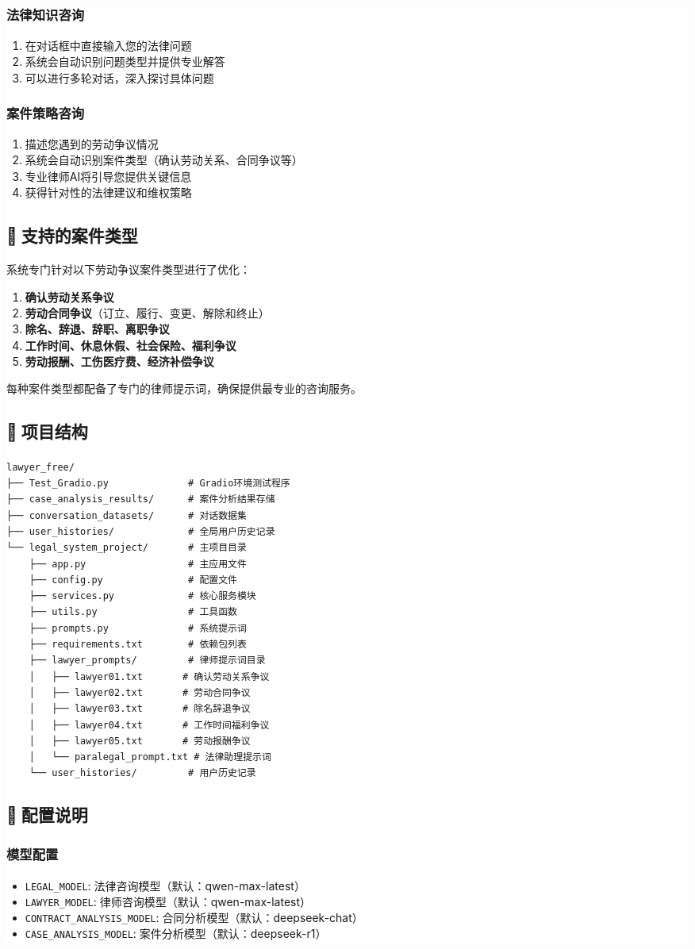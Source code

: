 ### 法律知识咨询
1. 在对话框中直接输入您的法律问题
2. 系统会自动识别问题类型并提供专业解答
3. 可以进行多轮对话，深入探讨具体问题

### 案件策略咨询
1. 描述您遇到的劳动争议情况
2. 系统会自动识别案件类型（确认劳动关系、合同争议等）
3. 专业律师AI将引导您提供关键信息
4. 获得针对性的法律建议和维权策略

## 🎯 支持的案件类型

系统专门针对以下劳动争议案件类型进行了优化：

1. **确认劳动关系争议**
2. **劳动合同争议**（订立、履行、变更、解除和终止）
3. **除名、辞退、辞职、离职争议**
4. **工作时间、休息休假、社会保险、福利争议**
5. **劳动报酬、工伤医疗费、经济补偿争议**

每种案件类型都配备了专门的律师提示词，确保提供最专业的咨询服务。

## 📁 项目结构

```
lawyer_free/
├── Test_Gradio.py              # Gradio环境测试程序
├── case_analysis_results/      # 案件分析结果存储
├── conversation_datasets/      # 对话数据集
├── user_histories/             # 全局用户历史记录
└── legal_system_project/       # 主项目目录
    ├── app.py                  # 主应用文件
    ├── config.py               # 配置文件
    ├── services.py             # 核心服务模块
    ├── utils.py                # 工具函数
    ├── prompts.py              # 系统提示词
    ├── requirements.txt        # 依赖包列表
    ├── lawyer_prompts/         # 律师提示词目录
    │   ├── lawyer01.txt       # 确认劳动关系争议
    │   ├── lawyer02.txt       # 劳动合同争议
    │   ├── lawyer03.txt       # 除名辞退争议
    │   ├── lawyer04.txt       # 工作时间福利争议
    │   ├── lawyer05.txt       # 劳动报酬争议
    │   └── paralegal_prompt.txt # 法律助理提示词
    └── user_histories/         # 用户历史记录
```

## 🔧 配置说明

### 模型配置
- `LEGAL_MODEL`: 法律咨询模型（默认：qwen-max-latest）
- `LAWYER_MODEL`: 律师咨询模型（默认：qwen-max-latest）
- `CONTRACT_ANALYSIS_MODEL`: 合同分析模型（默认：deepseek-chat）
- `CASE_ANALYSIS_MODEL`: 案件分析模型（默认：deepseek-r1）
